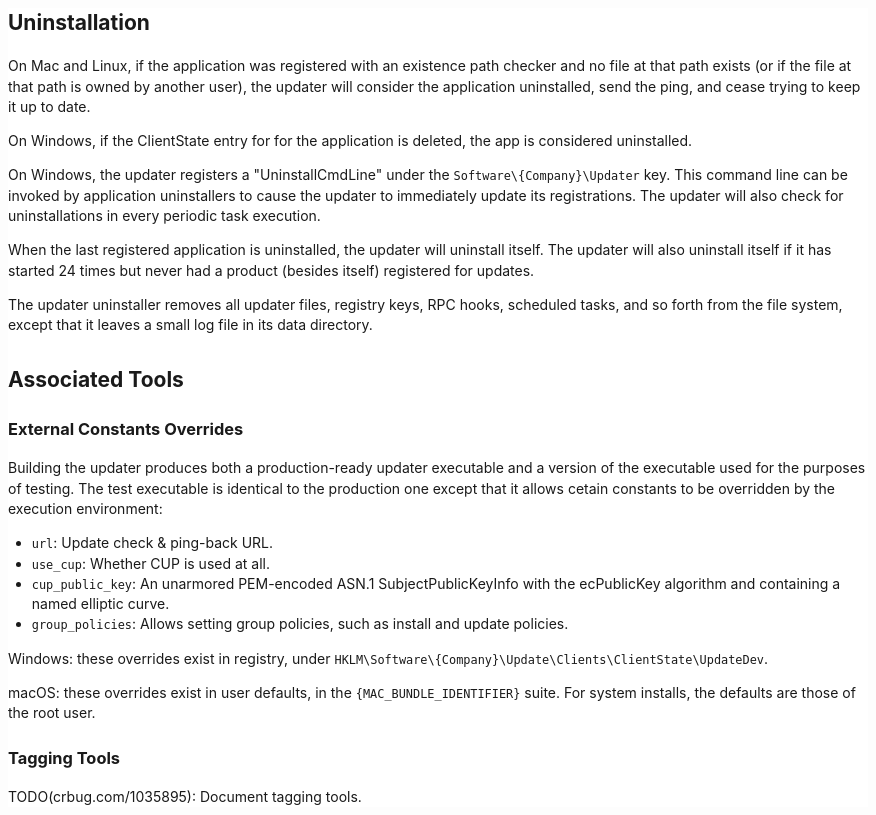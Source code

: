 ## Uninstallation
On Mac and Linux, if the application was registered with an existence path
checker and no file at that path exists (or if the file at that path is owned
by another user), the updater will consider the application uninstalled, send
the ping, and cease trying to keep it up to date.

On Windows, if the ClientState entry for for the application is deleted, the
app is considered uninstalled.

On Windows, the updater registers a "UninstallCmdLine" under the
`Software\{Company}\Updater` key. This command line can be invoked by
application uninstallers to cause the updater to immediately update its
registrations. The updater will also check for uninstallations in every periodic
task execution.

When the last registered application is uninstalled, the updater will uninstall
itself. The updater will also uninstall itself if it has started 24 times but
never had a product (besides itself) registered for updates.

The updater uninstaller removes all updater files, registry keys, RPC hooks,
scheduled tasks, and so forth from the file system, except that it leaves a
small log file in its data directory.

## Associated Tools

### External Constants Overrides
Building the updater produces both a production-ready updater executable and a
version of the executable used for the purposes of testing. The test executable
is identical to the production one except that it allows cetain constants to be
overridden by the execution environment:

*   `url`: Update check & ping-back URL.
*   `use_cup`: Whether CUP is used at all.
*   `cup_public_key`: An unarmored PEM-encoded ASN.1 SubjectPublicKeyInfo with
    the ecPublicKey algorithm and containing a named elliptic curve.
*   `group_policies`: Allows setting group policies, such as install and update
    policies.

Windows: these overrides exist in registry, under
`HKLM\Software\{Company}\Update\Clients\ClientState\UpdateDev`.

macOS: these overrides exist in user defaults, in the `{MAC_BUNDLE_IDENTIFIER}`
suite. For system installs, the defaults are those of the root user.

### Tagging Tools
TODO(crbug.com/1035895): Document tagging tools.

